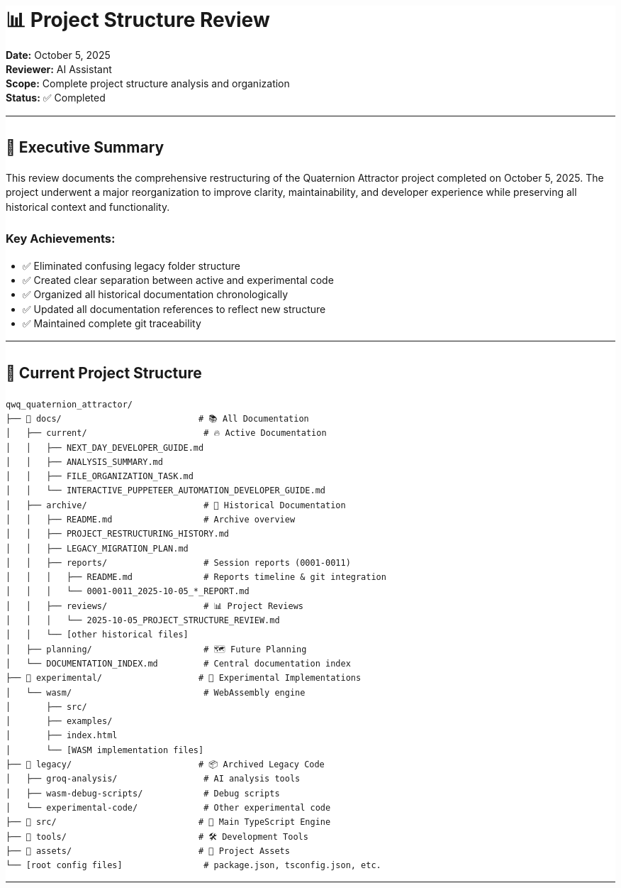 # 📊 Project Structure Review

**Date:** October 5, 2025  
**Reviewer:** AI Assistant  
**Scope:** Complete project structure analysis and organization  
**Status:** ✅ Completed

---

## 🎯 **Executive Summary**

This review documents the comprehensive restructuring of the Quaternion Attractor project completed on October 5, 2025. The project underwent a major reorganization to improve clarity, maintainability, and developer experience while preserving all historical context and functionality.

### **Key Achievements:**
- ✅ Eliminated confusing legacy folder structure
- ✅ Created clear separation between active and experimental code
- ✅ Organized all historical documentation chronologically
- ✅ Updated all documentation references to reflect new structure
- ✅ Maintained complete git traceability

---

## 📁 **Current Project Structure**

```
qwq_quaternion_attractor/
├── 📁 docs/                           # 📚 All Documentation
│   ├── current/                       # 🔥 Active Documentation
│   │   ├── NEXT_DAY_DEVELOPER_GUIDE.md
│   │   ├── ANALYSIS_SUMMARY.md
│   │   ├── FILE_ORGANIZATION_TASK.md
│   │   └── INTERACTIVE_PUPPETEER_AUTOMATION_DEVELOPER_GUIDE.md
│   ├── archive/                       # 📜 Historical Documentation
│   │   ├── README.md                  # Archive overview
│   │   ├── PROJECT_RESTRUCTURING_HISTORY.md
│   │   ├── LEGACY_MIGRATION_PLAN.md
│   │   ├── reports/                   # Session reports (0001-0011)
│   │   │   ├── README.md              # Reports timeline & git integration
│   │   │   └── 0001-0011_2025-10-05_*_REPORT.md
│   │   ├── reviews/                   # 📊 Project Reviews
│   │   │   └── 2025-10-05_PROJECT_STRUCTURE_REVIEW.md
│   │   └── [other historical files]
│   ├── planning/                      # 🗺️ Future Planning
│   └── DOCUMENTATION_INDEX.md         # Central documentation index
├── 📁 experimental/                   # 🧪 Experimental Implementations
│   └── wasm/                          # WebAssembly engine
│       ├── src/
│       ├── examples/
│       ├── index.html
│       └── [WASM implementation files]
├── 📁 legacy/                         # 📦 Archived Legacy Code
│   ├── groq-analysis/                 # AI analysis tools
│   ├── wasm-debug-scripts/            # Debug scripts
│   └── experimental-code/             # Other experimental code
├── 📁 src/                            # 🔧 Main TypeScript Engine
├── 📁 tools/                          # 🛠️ Development Tools
├── 📁 assets/                         # 🎨 Project Assets
└── [root config files]                # package.json, tsconfig.json, etc.
```

---